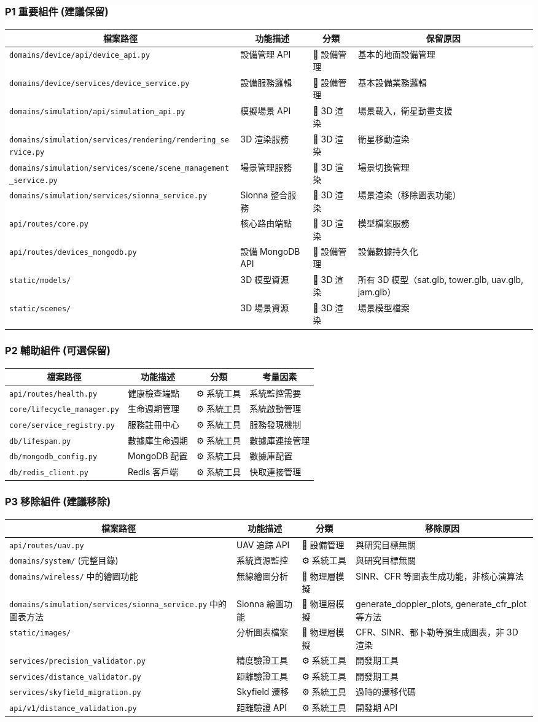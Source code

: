 ### P1 重要組件 (建議保留)

| 檔案路徑 | 功能描述 | 分類 | 保留原因 |
|---------|---------|------|----------|
| `domains/device/api/device_api.py` | 設備管理 API | 📱 設備管理 | 基本的地面設備管理 |
| `domains/device/services/device_service.py` | 設備服務邏輯 | 📱 設備管理 | 基本設備業務邏輯 |
| `domains/simulation/api/simulation_api.py` | 模擬場景 API | 🎨 3D 渲染 | 場景載入，衛星動畫支援 |
| `domains/simulation/services/rendering/rendering_service.py` | 3D 渲染服務 | 🎨 3D 渲染 | 衛星移動渲染 |
| `domains/simulation/services/scene/scene_management_service.py` | 場景管理服務 | 🎨 3D 渲染 | 場景切換管理 |
| `domains/simulation/services/sionna_service.py` | Sionna 整合服務 | 🎨 3D 渲染 | 場景渲染（移除圖表功能） |
| `api/routes/core.py` | 核心路由端點 | 🎨 3D 渲染 | 模型檔案服務 |
| `api/routes/devices_mongodb.py` | 設備 MongoDB API | 📱 設備管理 | 設備數據持久化 |
| `static/models/` | 3D 模型資源 | 🎨 3D 渲染 | 所有 3D 模型（sat.glb, tower.glb, uav.glb, jam.glb） |
| `static/scenes/` | 3D 場景資源 | 🎨 3D 渲染 | 場景模型檔案 |

### P2 輔助組件 (可選保留)

| 檔案路徑 | 功能描述 | 分類 | 考量因素 |
|---------|---------|------|----------|
| `api/routes/health.py` | 健康檢查端點 | ⚙️ 系統工具 | 系統監控需要 |
| `core/lifecycle_manager.py` | 生命週期管理 | ⚙️ 系統工具 | 系統啟動管理 |
| `core/service_registry.py` | 服務註冊中心 | ⚙️ 系統工具 | 服務發現機制 |
| `db/lifespan.py` | 數據庫生命週期 | ⚙️ 系統工具 | 數據庫連接管理 |
| `db/mongodb_config.py` | MongoDB 配置 | ⚙️ 系統工具 | 數據庫配置 |
| `db/redis_client.py` | Redis 客戶端 | ⚙️ 系統工具 | 快取連接管理 |

### P3 移除組件 (建議移除)

| 檔案路徑 | 功能描述 | 分類 | 移除原因 |
|---------|---------|------|----------|
| `api/routes/uav.py` | UAV 追踪 API | 📱 設備管理 | 與研究目標無關 |
| `domains/system/` (完整目錄) | 系統資源監控 | ⚙️ 系統工具 | 與研究目標無關 |
| `domains/wireless/` 中的繪圖功能 | 無線繪圖分析 | 🔬 物理層模擬 | SINR、CFR 等圖表生成功能，非核心演算法 |
| `domains/simulation/services/sionna_service.py` 中的圖表方法 | Sionna 繪圖功能 | 🔬 物理層模擬 | generate_doppler_plots, generate_cfr_plot 等方法 |
| `static/images/` | 分析圖表檔案 | 🔬 物理層模擬 | CFR、SINR、都卜勒等預生成圖表，非 3D 渲染 |
| `services/precision_validator.py` | 精度驗證工具 | ⚙️ 系統工具 | 開發期工具 |
| `services/distance_validator.py` | 距離驗證工具 | ⚙️ 系統工具 | 開發期工具 |
| `services/skyfield_migration.py` | Skyfield 遷移 | ⚙️ 系統工具 | 過時的遷移代碼 |
| `api/v1/distance_validation.py` | 距離驗證 API | ⚙️ 系統工具 | 開發期 API |
